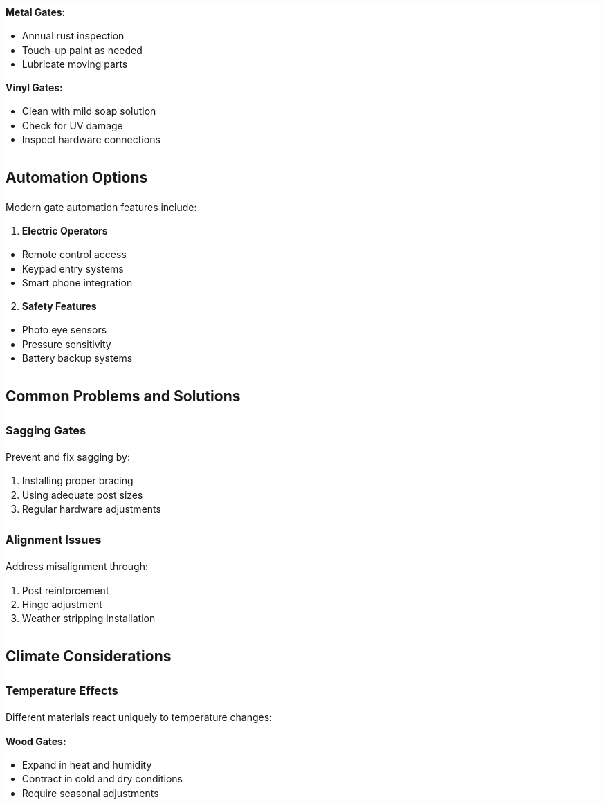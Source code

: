 **Metal Gates:**
- Annual rust inspection
- Touch-up paint as needed
- Lubricate moving parts

**Vinyl Gates:**
- Clean with mild soap solution
- Check for UV damage
- Inspect hardware connections

## Automation Options

Modern gate automation features include:

1. **Electric Operators**
- Remote control access
- Keypad entry systems
- Smart phone integration

2. **Safety Features**
- Photo eye sensors
- Pressure sensitivity
- Battery backup systems

## Common Problems and Solutions

### Sagging Gates

Prevent and fix sagging by:

1. Installing proper bracing
2. Using adequate post sizes
3. Regular hardware adjustments

### Alignment Issues

Address misalignment through:

1. Post reinforcement
2. Hinge adjustment
3. Weather stripping installation

## Climate Considerations

### Temperature Effects

Different materials react uniquely to temperature changes:

**Wood Gates:**
- Expand in heat and humidity
- Contract in cold and dry conditions
- Require seasonal adjustments
